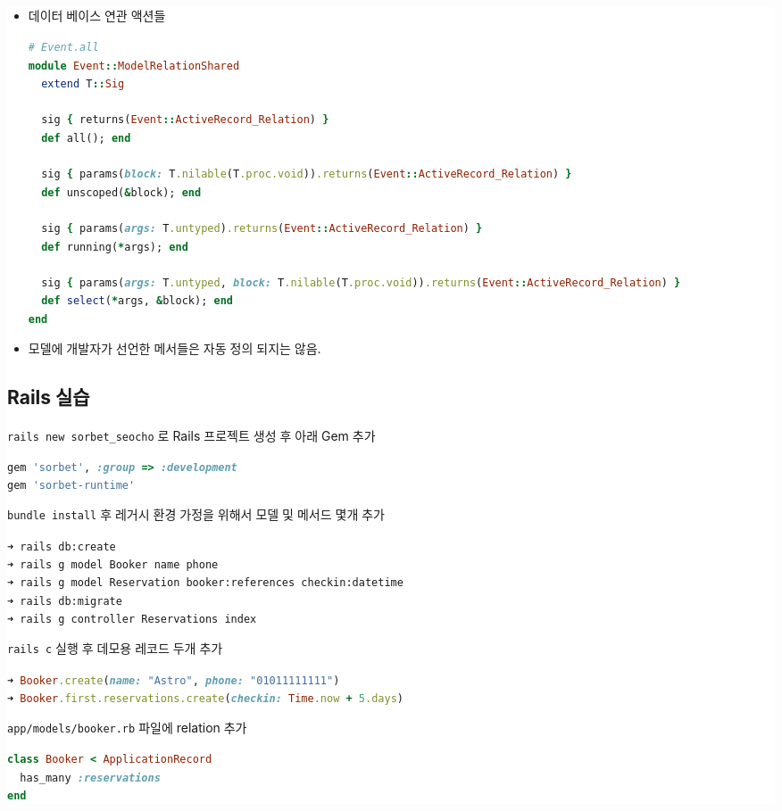 - 데이터 베이스 연관 액션들

  ```ruby
  # Event.all
  module Event::ModelRelationShared
    extend T::Sig
  
    sig { returns(Event::ActiveRecord_Relation) }
    def all(); end
  
    sig { params(block: T.nilable(T.proc.void)).returns(Event::ActiveRecord_Relation) }
    def unscoped(&block); end
  
    sig { params(args: T.untyped).returns(Event::ActiveRecord_Relation) }
    def running(*args); end
  
    sig { params(args: T.untyped, block: T.nilable(T.proc.void)).returns(Event::ActiveRecord_Relation) }
    def select(*args, &block); end
  end
  ```

- 모델에 개발자가 선언한 메서들은 자동 정의 되지는 않음.



## Rails 실습

`rails new sorbet_seocho` 로 Rails 프로젝트 생성 후 아래 Gem 추가

```ruby
gem 'sorbet', :group => :development
gem 'sorbet-runtime'
```

`bundle install` 후 레거시 환경 가정을 위해서 모델 및 메서드 몇개 추가

```bash
➜ rails db:create
➜ rails g model Booker name phone
➜ rails g model Reservation booker:references checkin:datetime
➜ rails db:migrate
➜ rails g controller Reservations index
```

`rails c` 실행 후 데모용 레코드 두개 추가

```ruby
➜ Booker.create(name: "Astro", phone: "01011111111")
➜ Booker.first.reservations.create(checkin: Time.now + 5.days)
```

`app/models/booker.rb` 파일에 relation 추가

```ruby
class Booker < ApplicationRecord
  has_many :reservations
end
```
